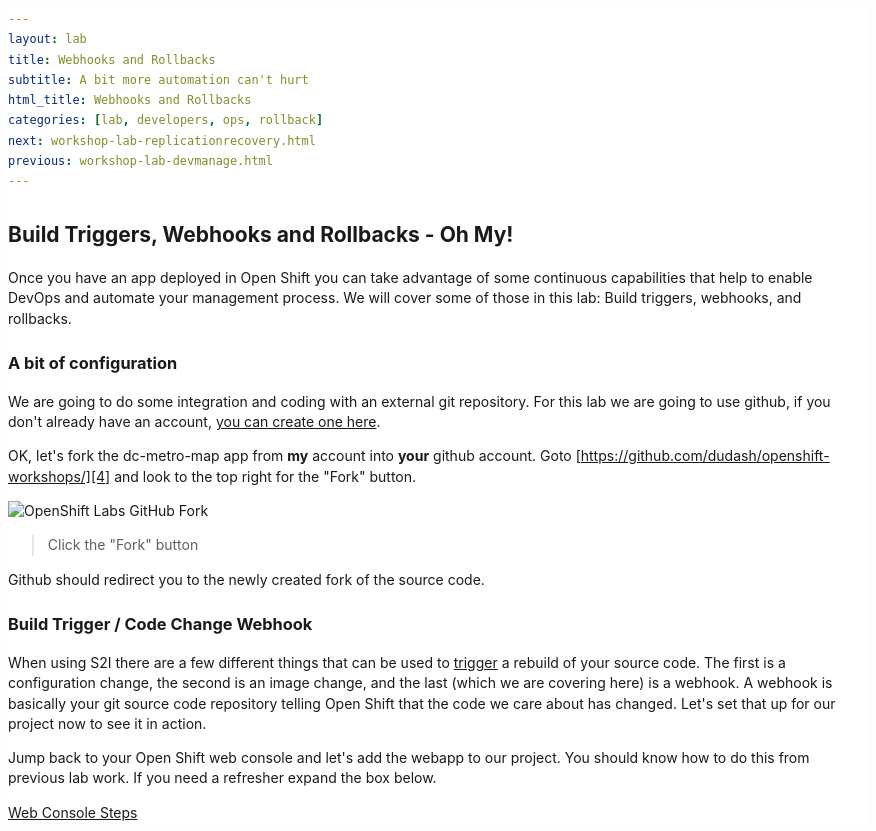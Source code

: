 ```yaml
---
layout: lab
title: Webhooks and Rollbacks
subtitle: A bit more automation can't hurt
html_title: Webhooks and Rollbacks
categories: [lab, developers, ops, rollback]
next: workshop-lab-replicationrecovery.html
previous: workshop-lab-devmanage.html
---
```


## Build Triggers, Webhooks and Rollbacks - Oh My!
Once you have an app deployed in Open Shift you can take advantage of some continuous capabilities that help to enable DevOps and automate your management process.  We will cover some of those in this lab: Build triggers, webhooks, and rollbacks.


### A bit of configuration
We are going to do some integration and coding with an external git repository.  For this lab we are going to use github, if you don't already have an account, [you can create one here][3].

OK, let's fork the dc-metro-map app from **my** account into **your** github account.  Goto [https://github.com/dudash/openshift-workshops/][4] and look to the top right for the "Fork" button.

<p><img alt="OpenShift Labs GitHub Fork" src="{{ site.baseurl }}/www-default/screenshots/ose-lab-rollbacks-fork.png" width="400"/></p>

> Click the "Fork" button

Github should redirect you to the newly created fork of the source code.


### Build Trigger / Code Change Webhook
When using S2I there are a few different things that can be used to [trigger][1] a rebuild of your source code.  The first is a configuration change, the second is an image change, and the last (which we are covering here) is a webhook.  A webhook is basically your git source code repository telling Open Shift that the code we care about has changed.  Let's set that up for our project now to see it in action.

Jump back to your Open Shift web console and let's add the webapp to our project.  You should know how to do this from previous lab work.  If you need a refresher expand the box below.

<div class="panel-group" id="accordOpt" role="tablist" aria-multiselectable="true">
  <div class="panel panel-default">
    <div class="panel-heading" role="tab" id="headinOpt">
      <div class="panel-title">
        <a role="button" data-toggle="collapse" data-parent="#accordOpt" href="#collOpt" aria-expanded="false" aria-controls="collOpt">
          Web Console Steps
        </a>
      </div>
    </div>
    <div id="collOpt" class="panel-collapse collapse" role="tabpanel" aria-labelledby="headinOpt">
      <div class="panel-body">


[1]: https://docs.openshift.com/enterprise/3.1/dev_guide/builds.html#build-triggers
[2]: https://docs.openshift.com/enterprise/3.1/dev_guide/deployments.html#triggers
[3]: https://github.com/join?source=header-home
[4]: https://github.com/dudash/openshift-workshops/
[5]: https://docs.openshift.com/enterprise/latest/rest_api/openshift_v1.html#create-a-deploymentconfigrollback-2